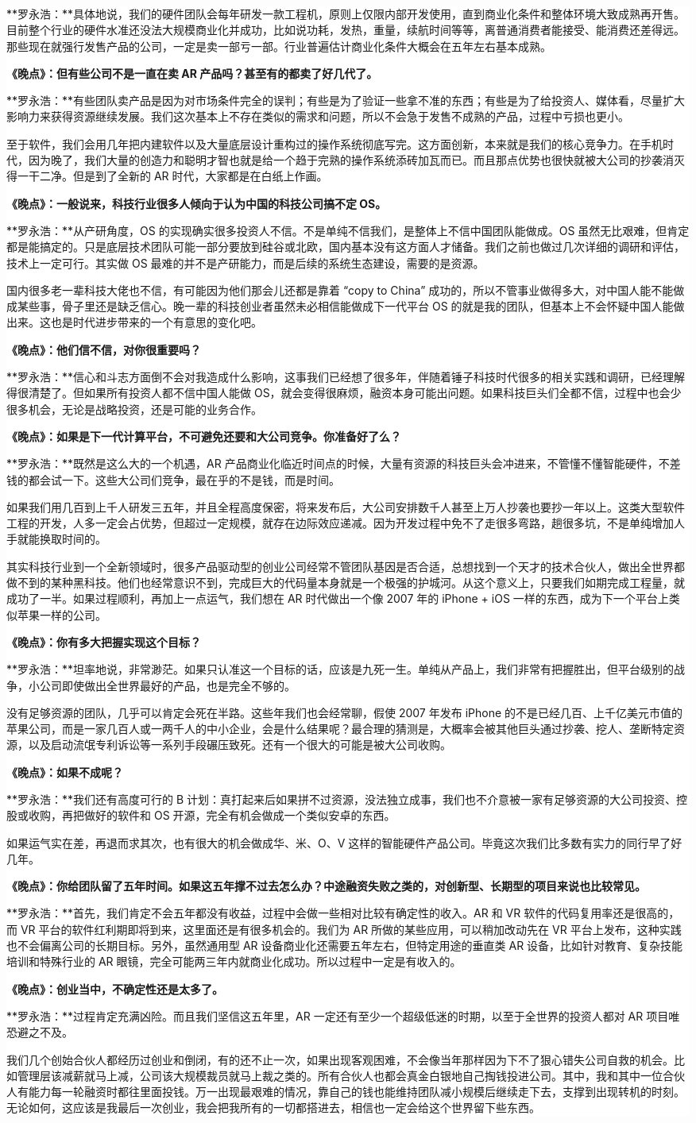 **罗永浩：**具体地说，我们的硬件团队会每年研发一款工程机，原则上仅限内部开发使用，直到商业化条件和整体环境大致成熟再开售。目前整个行业的硬件水准还没法大规模商业化并成功，比如说功耗，发热，重量，续航时间等等，离普通消费者能接受、能消费还差得远。那些现在就强行发售产品的公司，一定是卖一部亏一部。行业普遍估计商业化条件大概会在五年左右基本成熟。

**《晚点》：但有些公司不是一直在卖 AR 产品吗？甚至有的都卖了好几代了。**

**罗永浩：**有些团队卖产品是因为对市场条件完全的误判；有些是为了验证一些拿不准的东西；有些是为了给投资人、媒体看，尽量扩大影响力来获得资源继续发展。我们这次基本上不存在类似的需求和问题，所以不会急于发售不成熟的产品，过程中亏损也更小。

至于软件，我们会用几年把内建软件以及大量底层设计重构过的操作系统彻底写完。这方面创新，本来就是我们的核心竞争力。在手机时代，因为晚了，我们大量的创造力和聪明才智也就是给一个趋于完熟的操作系统添砖加瓦而已。而且那点优势也很快就被大公司的抄袭消灭得一干二净。但是到了全新的 AR 时代，大家都是在白纸上作画。

**《晚点》：一般说来，科技行业很多人倾向于认为中国的科技公司搞不定 OS。**

**罗永浩：**从产研角度，OS 的实现确实很多投资人不信。不是单纯不信我们，是整体上不信中国团队能做成。OS 虽然无比艰难，但肯定都是能搞定的。只是底层技术团队可能一部分要放到硅谷或北欧，国内基本没有这方面人才储备。我们之前也做过几次详细的调研和评估，技术上一定可行。其实做 OS 最难的并不是产研能力，而是后续的系统生态建设，需要的是资源。

国内很多老一辈科技大佬也不信，有可能因为他们那会儿还都是靠着 “copy to China” 成功的，所以不管事业做得多大，对中国人能不能做成某些事，骨子里还是缺乏信心。晚一辈的科技创业者虽然未必相信能做成下一代平台 OS 的就是我的团队，但基本上不会怀疑中国人能做出来。这也是时代进步带来的一个有意思的变化吧。

**《晚点》：他们信不信，对你很重要吗？**

**罗永浩：**信心和斗志方面倒不会对我造成什么影响，这事我们已经想了很多年，伴随着锤子科技时代很多的相关实践和调研，已经理解得很清楚了。但如果所有投资人都不信中国人能做 OS，就会变得很麻烦，融资本身可能出问题。如果科技巨头们全都不信，过程中也会少很多机会，无论是战略投资，还是可能的业务合作。

**《晚点》：如果是下一代计算平台，不可避免还要和大公司竞争。你准备好了么？**

**罗永浩：**既然是这么大的一个机遇，AR 产品商业化临近时间点的时候，大量有资源的科技巨头会冲进来，不管懂不懂智能硬件，不差钱的都会试一下。这些大公司们竞争，最在乎的不是钱，而是时间。

如果我们用几百到上千人研发三五年，并且全程高度保密，将来发布后，大公司安排数千人甚至上万人抄袭也要抄一年以上。这类大型软件工程的开发，人多一定会占优势，但超过一定规模，就存在边际效应递减。因为开发过程中免不了走很多弯路，趟很多坑，不是单纯增加人手就能换取时间的。

其实科技行业到一个全新领域时，很多产品驱动型的创业公司经常不管团队基因是否合适，总想找到一个天才的技术合伙人，做出全世界都做不到的某种黑科技。他们也经常意识不到，完成巨大的代码量本身就是一个极强的护城河。从这个意义上，只要我们如期完成工程量，就成功了一半。如果过程顺利，再加上一点运气，我们想在 AR 时代做出一个像 2007 年的 iPhone + iOS 一样的东西，成为下一个平台上类似苹果一样的公司。

**《晚点》：你有多大把握实现这个目标？**

**罗永浩：**坦率地说，非常渺茫。如果只认准这一个目标的话，应该是九死一生。单纯从产品上，我们非常有把握胜出，但平台级别的战争，小公司即使做出全世界最好的产品，也是完全不够的。

没有足够资源的团队，几乎可以肯定会死在半路。这些年我们也会经常聊，假使 2007 年发布 iPhone 的不是已经几百、上千亿美元市值的苹果公司，而是一家几百人或一两千人的中小企业，会是什么结果呢？最合理的猜测是，大概率会被其他巨头通过抄袭、挖人、垄断特定资源，以及启动流氓专利诉讼等一系列手段碾压致死。还有一个很大的可能是被大公司收购。

**《晚点》：如果不成呢？**

**罗永浩：**我们还有高度可行的 B 计划：真打起来后如果拼不过资源，没法独立成事，我们也不介意被一家有足够资源的大公司投资、控股或收购，再把做好的软件和 OS 开源，完全有机会做成一个类似安卓的东西。

如果运气实在差，再退而求其次，也有很大的机会做成华、米、O、V 这样的智能硬件产品公司。毕竟这次我们比多数有实力的同行早了好几年。

**《晚点》：你给团队留了五年时间。如果这五年撑不过去怎么办？中途融资失败之类的，对创新型、长期型的项目来说也比较常见。**

**罗永浩：**首先，我们肯定不会五年都没有收益，过程中会做一些相对比较有确定性的收入。AR 和 VR 软件的代码复用率还是很高的，而 VR 平台的软件红利期即将到来，这里面还是有很多机会的。我们为 AR 所做的某些应用，可以稍加改动先在 VR 平台上发布，这种实践也不会偏离公司的长期目标。另外，虽然通用型 AR 设备商业化还需要五年左右，但特定用途的垂直类 AR 设备，比如针对教育、复杂技能培训和特殊行业的 AR 眼镜，完全可能两三年内就商业化成功。所以过程中一定是有收入的。

**《晚点》：创业当中，不确定性还是太多了。**

**罗永浩：**过程肯定充满凶险。而且我们坚信这五年里，AR 一定还有至少一个超级低迷的时期，以至于全世界的投资人都对 AR 项目唯恐避之不及。

我们几个创始合伙人都经历过创业和倒闭，有的还不止一次，如果出现客观困难，不会像当年那样因为下不了狠心错失公司自救的机会。比如管理层该减薪就马上减，公司该大规模裁员就马上裁之类的。所有合伙人也都会真金白银地自己掏钱投进公司。其中，我和其中一位合伙人有能力每一轮融资时都往里面投钱。万一出现最艰难的情况，靠自己的钱也能维持团队减小规模后继续走下去，支撑到出现转机的时刻。无论如何，这应该是我最后一次创业，我会把我所有的一切都搭进去，相信也一定会给这个世界留下些东西。
